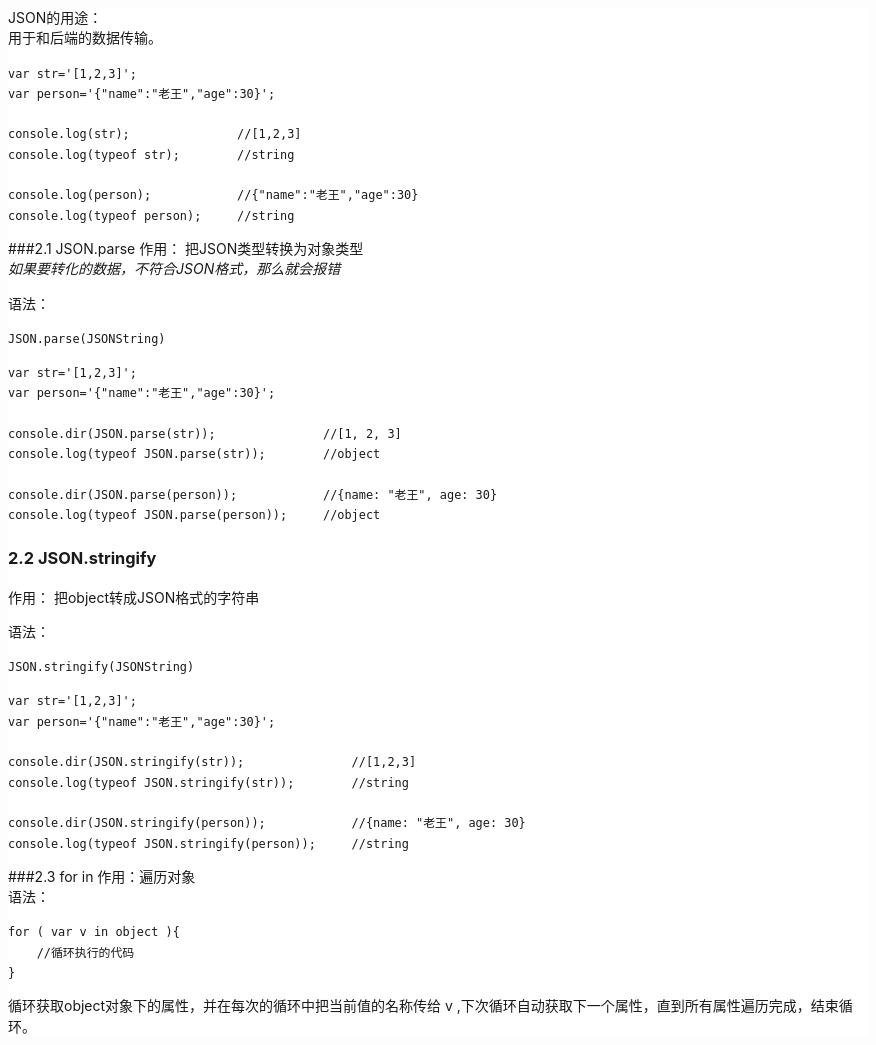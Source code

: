 JSON的用途：  
用于和后端的数据传输。  

```
var str='[1,2,3]';
var person='{"name":"老王","age":30}';  
    
console.log(str);			    //[1,2,3]
console.log(typeof str);    	//string
			
console.log(person);			//{"name":"老王","age":30}
console.log(typeof person);		//string
```  

###2.1 JSON.parse
作用： 把JSON类型转换为对象类型  
*如果要转化的数据，不符合JSON格式，那么就会报错*  

语法：  
```
JSON.parse(JSONString)
```

```
var str='[1,2,3]';
var person='{"name":"老王","age":30}';  
    
console.dir(JSON.parse(str));               //[1, 2, 3]
console.log(typeof JSON.parse(str));		//object
	
console.dir(JSON.parse(person));            //{name: "老王", age: 30}
console.log(typeof JSON.parse(person));	    //object
```

### 2.2 JSON.stringify  
作用： 把object转成JSON格式的字符串

语法：  
```
JSON.stringify(JSONString)
```    

```
var str='[1,2,3]';
var person='{"name":"老王","age":30}';  
    
console.dir(JSON.stringify(str));               //[1,2,3]
console.log(typeof JSON.stringify(str));		//string
	
console.dir(JSON.stringify(person));            //{name: "老王", age: 30}
console.log(typeof JSON.stringify(person));	    //string  
```
###2.3 for in
作用：遍历对象  
语法：
```
for ( var v in object ){
    //循环执行的代码
}
```  
循环获取object对象下的属性，并在每次的循环中把当前值的名称传给 v ,下次循环自动获取下一个属性，直到所有属性遍历完成，结束循环。
